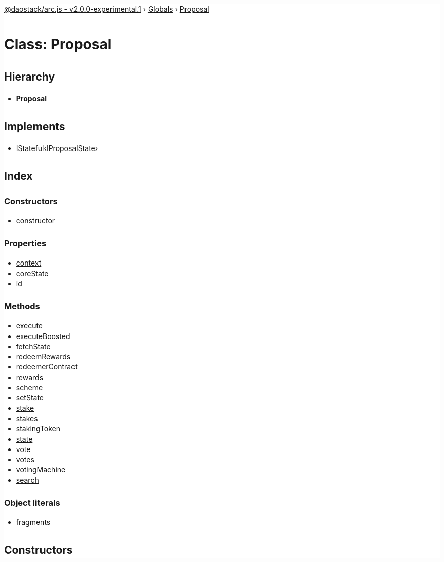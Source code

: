 [@daostack/arc.js - v2.0.0-experimental.1](../README.md) › [Globals](../globals.md) › [Proposal](proposal.md)

# Class: Proposal

## Hierarchy

* **Proposal**

## Implements

* [IStateful](../interfaces/istateful.md)‹[IProposalState](../interfaces/iproposalstate.md)›

## Index

### Constructors

* [constructor](proposal.md#constructor)

### Properties

* [context](proposal.md#context)
* [coreState](proposal.md#corestate)
* [id](proposal.md#id)

### Methods

* [execute](proposal.md#execute)
* [executeBoosted](proposal.md#executeboosted)
* [fetchState](proposal.md#fetchstate)
* [redeemRewards](proposal.md#redeemrewards)
* [redeemerContract](proposal.md#redeemercontract)
* [rewards](proposal.md#rewards)
* [scheme](proposal.md#scheme)
* [setState](proposal.md#setstate)
* [stake](proposal.md#stake)
* [stakes](proposal.md#stakes)
* [stakingToken](proposal.md#stakingtoken)
* [state](proposal.md#state)
* [vote](proposal.md#vote)
* [votes](proposal.md#votes)
* [votingMachine](proposal.md#votingmachine)
* [search](proposal.md#static-search)

### Object literals

* [fragments](proposal.md#static-fragments)

## Constructors
